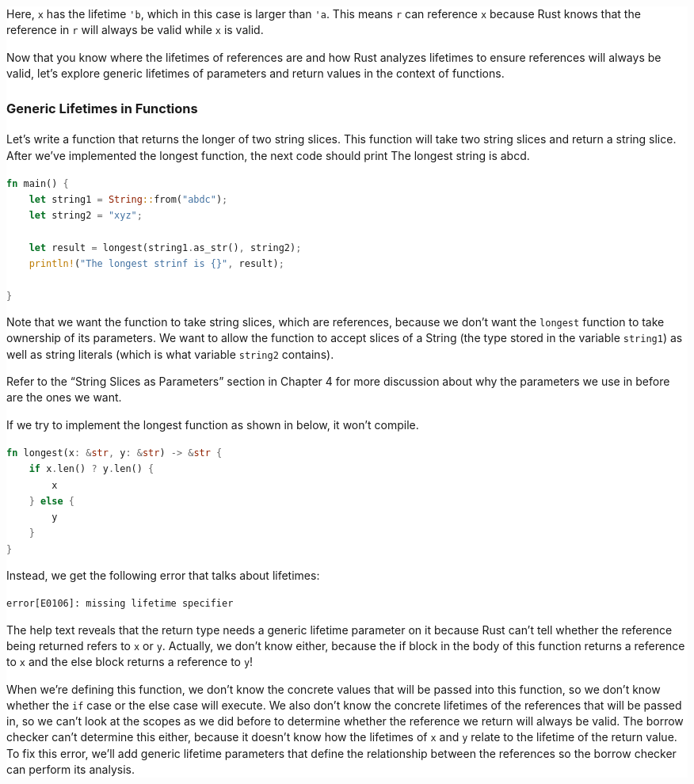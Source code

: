 Here, `x` has the lifetime `'b`, which in this case is larger than `'a`. This means `r` can reference `x` because Rust knows that the reference in `r` will always be valid while `x` is valid.

Now that you know where the lifetimes of references are and how Rust analyzes lifetimes to ensure references will always be valid, let’s explore generic lifetimes of parameters and return values in the context of functions.

### Generic Lifetimes in Functions
Let’s write a function that returns the longer of two string slices. This function will take two string slices and return a string slice. After we’ve implemented the longest function, the next code should print The longest string is abcd.

```rust
fn main() {
    let string1 = String::from("abdc");
    let string2 = "xyz";
    
    let result = longest(string1.as_str(), string2);
    println!("The longest strinf is {}", result);
    
}
```

Note that we want the function to take string slices, which are references, because we don’t want the `longest` function to take ownership of its parameters. We want to allow the function to accept slices of a String (the type stored in the variable `string1`) as well as string literals (which is what variable `string2` contains).

Refer to the “String Slices as Parameters” section in Chapter 4 for more discussion about why the parameters we use in before are the ones we want.

If we try to implement the longest function as shown in below, it won’t compile.

```rust
fn longest(x: &str, y: &str) -> &str {
    if x.len() ? y.len() {
        x
    } else {
        y
    }
}
```

Instead, we get the following error that talks about lifetimes:

```
error[E0106]: missing lifetime specifier
```

The help text reveals that the return type needs a generic lifetime parameter on it because Rust can’t tell whether the reference being returned refers to `x` or `y`. Actually, we don’t know either, because the if block in the body of this function returns a reference to `x` and the else block returns a reference to `y`!

When we’re defining this function, we don’t know the concrete values that will be passed into this function, so we don’t know whether the `if` case or the else case will execute. We also don’t know the concrete lifetimes of the references that will be passed in, so we can’t look at the scopes as we did before to determine whether the reference we return will always be valid. The borrow checker can’t determine this either, because it doesn’t know how the lifetimes of `x` and `y` relate to the lifetime of the return value. To fix this error, we’ll add generic lifetime parameters that define the relationship between the references so the borrow checker can perform its analysis.

